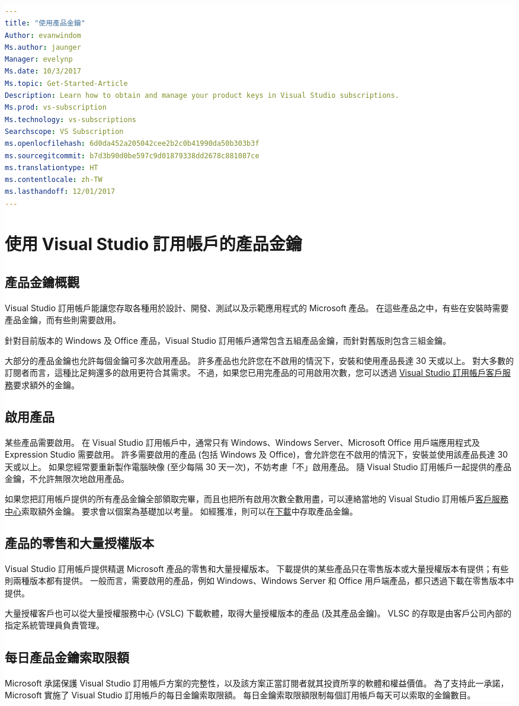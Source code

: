 ```yaml
---
title: "使用產品金鑰"
Author: evanwindom
Ms.author: jaunger
Manager: evelynp
Ms.date: 10/3/2017
Ms.topic: Get-Started-Article
Description: Learn how to obtain and manage your product keys in Visual Studio subscriptions.
Ms.prod: vs-subscription
Ms.technology: vs-subscriptions
Searchscope: VS Subscription
ms.openlocfilehash: 6d0da452a205042cee2b2c0b41990da50b303b3f
ms.sourcegitcommit: b7d3b90d0be597c9d01879338dd2678c881087ce
ms.translationtype: HT
ms.contentlocale: zh-TW
ms.lasthandoff: 12/01/2017
---
```

# <a name="using-product-keys-in-visual-studio-subscriptions"></a>使用 Visual Studio 訂用帳戶的產品金鑰
## <a name="product-keys-overview"></a>產品金鑰概觀
Visual Studio 訂用帳戶能讓您存取各種用於設計、開發、測試以及示範應用程式的 Microsoft 產品。 在這些產品之中，有些在安裝時需要產品金鑰，而有些則需要啟用。

針對目前版本的 Windows 及 Office 產品，Visual Studio 訂用帳戶通常包含五組產品金鑰，而針對舊版則包含三組金鑰。

大部分的產品金鑰也允許每個金鑰可多次啟用產品。  許多產品也允許您在不啟用的情況下，安裝和使用產品長達 30 天或以上。  對大多數的訂閱者而言，這種比足夠還多的啟用更符合其需求。  不過，如果您已用完產品的可用啟用次數，您可以透過 [Visual Studio 訂用帳戶客戶服務](https://www.visualstudio.com/subscriptions/support/)要求額外的金鑰。

## <a name="activating-a-product"></a>啟用產品
某些產品需要啟用。  在 Visual Studio 訂用帳戶中，通常只有 Windows、Windows Server、Microsoft Office 用戶端應用程式及 Expression Studio 需要啟用。 許多需要啟用的產品 (包括 Windows 及 Office)，會允許您在不啟用的情況下，安裝並使用該產品長達 30 天或以上。 如果您經常要重新製作電腦映像 (至少每隔 30 天一次)，不妨考慮「不」啟用產品。 隨 Visual Studio 訂用帳戶一起提供的產品金鑰，不允許無限次地啟用產品。

如果您把訂用帳戶提供的所有產品金鑰全部領取完畢，而且也把所有啟用次數全數用盡，可以連絡當地的 Visual Studio 訂用帳戶[客戶服務中心](https://www.visualstudio.com/subscriptions/support/)索取額外金鑰。 要求會以個案為基礎加以考量。 如經獲准，則可以在[下載](https://my.visualstudio.com/downloads)中存取產品金鑰。

## <a name="retail-and-volume-licensing-versions-of-products"></a>產品的零售和大量授權版本
Visual Studio 訂用帳戶提供精選 Microsoft 產品的零售和大量授權版本。 下載提供的某些產品只在零售版本或大量授權版本有提供；有些則兩種版本都有提供。 一般而言，需要啟用的產品，例如 Windows、Windows Server 和 Office 用戶端產品，都只透過下載在零售版本中提供。

大量授權客戶也可以從大量授權服務中心 (VSLC) 下載軟體，取得大量授權版本的產品 (及其產品金鑰)。  VLSC 的存取是由客戶公司內部的指定系統管理員負責管理。

## <a name="daily-product-key-claim-limits"></a>每日產品金鑰索取限額
Microsoft 承諾保護 Visual Studio 訂用帳戶方案的完整性，以及該方案正當訂閱者就其投資所享的軟體和權益價值。 為了支持此一承諾，Microsoft 實施了 Visual Studio 訂用帳戶的每日金鑰索取限額。 每日金鑰索取限額限制每個訂用帳戶每天可以索取的金鑰數目。
